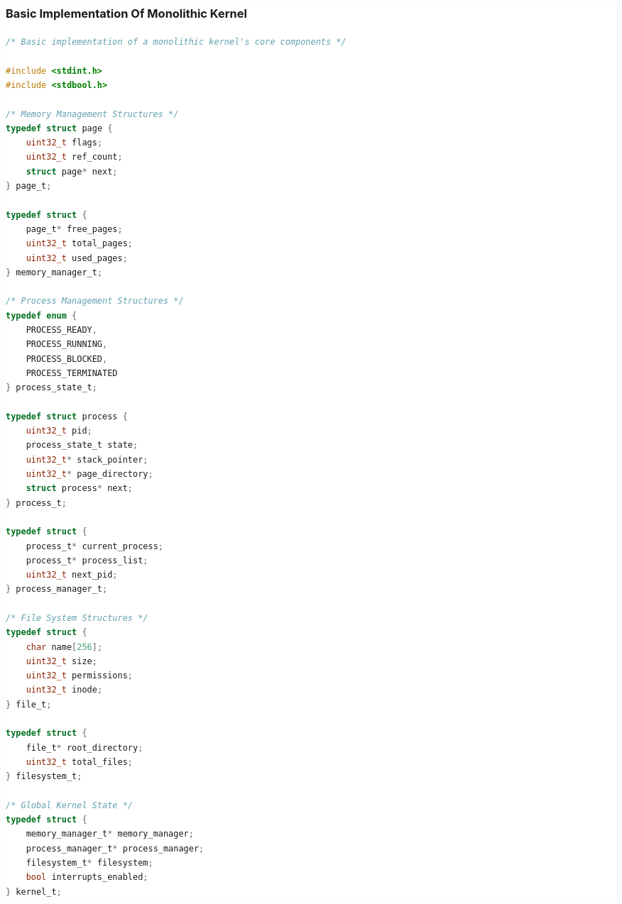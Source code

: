 ### Basic Implementation Of Monolithic Kernel
```c
/* Basic implementation of a monolithic kernel's core components */

#include <stdint.h>
#include <stdbool.h>

/* Memory Management Structures */
typedef struct page {
    uint32_t flags;
    uint32_t ref_count;
    struct page* next;
} page_t;

typedef struct {
    page_t* free_pages;
    uint32_t total_pages;
    uint32_t used_pages;
} memory_manager_t;

/* Process Management Structures */
typedef enum {
    PROCESS_READY,
    PROCESS_RUNNING,
    PROCESS_BLOCKED,
    PROCESS_TERMINATED
} process_state_t;

typedef struct process {
    uint32_t pid;
    process_state_t state;
    uint32_t* stack_pointer;
    uint32_t* page_directory;
    struct process* next;
} process_t;

typedef struct {
    process_t* current_process;
    process_t* process_list;
    uint32_t next_pid;
} process_manager_t;

/* File System Structures */
typedef struct {
    char name[256];
    uint32_t size;
    uint32_t permissions;
    uint32_t inode;
} file_t;

typedef struct {
    file_t* root_directory;
    uint32_t total_files;
} filesystem_t;

/* Global Kernel State */
typedef struct {
    memory_manager_t* memory_manager;
    process_manager_t* process_manager;
    filesystem_t* filesystem;
    bool interrupts_enabled;
} kernel_t;

```